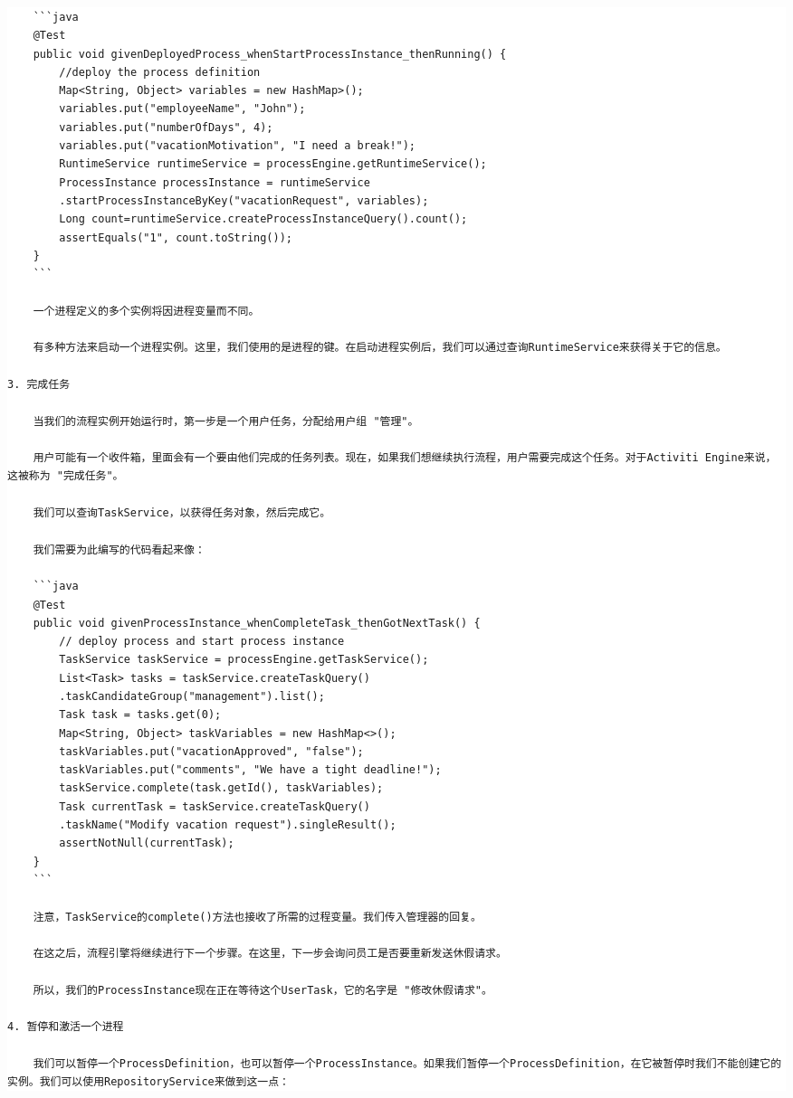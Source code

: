         ```java
        @Test
        public void givenDeployedProcess_whenStartProcessInstance_thenRunning() {
            //deploy the process definition    
            Map<String, Object> variables = new HashMap>();
            variables.put("employeeName", "John");
            variables.put("numberOfDays", 4);
            variables.put("vacationMotivation", "I need a break!");
            RuntimeService runtimeService = processEngine.getRuntimeService();
            ProcessInstance processInstance = runtimeService
            .startProcessInstanceByKey("vacationRequest", variables);
            Long count=runtimeService.createProcessInstanceQuery().count();
            assertEquals("1", count.toString());
        }
        ```

        一个进程定义的多个实例将因进程变量而不同。

        有多种方法来启动一个进程实例。这里，我们使用的是进程的键。在启动进程实例后，我们可以通过查询RuntimeService来获得关于它的信息。

    3. 完成任务

        当我们的流程实例开始运行时，第一步是一个用户任务，分配给用户组 "管理"。

        用户可能有一个收件箱，里面会有一个要由他们完成的任务列表。现在，如果我们想继续执行流程，用户需要完成这个任务。对于Activiti Engine来说，这被称为 "完成任务"。

        我们可以查询TaskService，以获得任务对象，然后完成它。

        我们需要为此编写的代码看起来像：

        ```java
        @Test 
        public void givenProcessInstance_whenCompleteTask_thenGotNextTask() {
            // deploy process and start process instance   
            TaskService taskService = processEngine.getTaskService();
            List<Task> tasks = taskService.createTaskQuery()
            .taskCandidateGroup("management").list();
            Task task = tasks.get(0);
            Map<String, Object> taskVariables = new HashMap<>();
            taskVariables.put("vacationApproved", "false");
            taskVariables.put("comments", "We have a tight deadline!");
            taskService.complete(task.getId(), taskVariables);
            Task currentTask = taskService.createTaskQuery()
            .taskName("Modify vacation request").singleResult();
            assertNotNull(currentTask);
        }
        ```

        注意，TaskService的complete()方法也接收了所需的过程变量。我们传入管理器的回复。

        在这之后，流程引擎将继续进行下一个步骤。在这里，下一步会询问员工是否要重新发送休假请求。

        所以，我们的ProcessInstance现在正在等待这个UserTask，它的名字是 "修改休假请求"。

    4. 暂停和激活一个进程

        我们可以暂停一个ProcessDefinition，也可以暂停一个ProcessInstance。如果我们暂停一个ProcessDefinition，在它被暂停时我们不能创建它的实例。我们可以使用RepositoryService来做到这一点：
